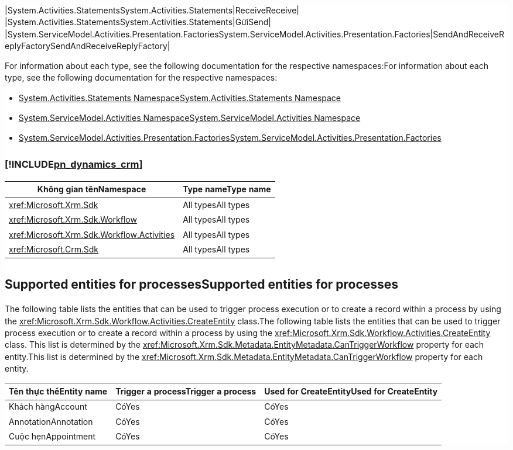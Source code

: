 |<span data-ttu-id="4e641-239">System.Activities.Statements</span><span class="sxs-lookup"><span data-stu-id="4e641-239">System.Activities.Statements</span></span>|<span data-ttu-id="4e641-240">Receive</span><span class="sxs-lookup"><span data-stu-id="4e641-240">Receive</span></span>|  
|<span data-ttu-id="4e641-241">System.Activities.Statements</span><span class="sxs-lookup"><span data-stu-id="4e641-241">System.Activities.Statements</span></span>|<span data-ttu-id="4e641-242">Gửi</span><span class="sxs-lookup"><span data-stu-id="4e641-242">Send</span></span>|  
|<span data-ttu-id="4e641-243">System.ServiceModel.Activities.Presentation.Factories</span><span class="sxs-lookup"><span data-stu-id="4e641-243">System.ServiceModel.Activities.Presentation.Factories</span></span>|<span data-ttu-id="4e641-244">SendAndReceiveReplyFactory</span><span class="sxs-lookup"><span data-stu-id="4e641-244">SendAndReceiveReplyFactory</span></span>|  

 <span data-ttu-id="4e641-245">For information about each type, see the following documentation for the respective namespaces:</span><span class="sxs-lookup"><span data-stu-id="4e641-245">For information about each type, see the following documentation for the respective namespaces:</span></span>  

-   [<span data-ttu-id="4e641-246">System.Activities.Statements Namespace</span><span class="sxs-lookup"><span data-stu-id="4e641-246">System.Activities.Statements Namespace</span></span>](https://msdn.microsoft.com/library/system.activities.statements.aspx)  

-   [<span data-ttu-id="4e641-247">System.ServiceModel.Activities Namespace</span><span class="sxs-lookup"><span data-stu-id="4e641-247">System.ServiceModel.Activities Namespace</span></span>](https://msdn.microsoft.com/library/system.servicemodel.activities.aspx)  

-   [<span data-ttu-id="4e641-248">System.ServiceModel.Activities.Presentation.Factories</span><span class="sxs-lookup"><span data-stu-id="4e641-248">System.ServiceModel.Activities.Presentation.Factories</span></span>](https://msdn.microsoft.com/library/system.servicemodel.activities.presentation.factories.aspx)  

### [!INCLUDE[pn_dynamics_crm](../includes/pn-dynamics-crm.md)]  

|<span data-ttu-id="4e641-249">Không gian tên</span><span class="sxs-lookup"><span data-stu-id="4e641-249">Namespace</span></span>|<span data-ttu-id="4e641-250">Type name</span><span class="sxs-lookup"><span data-stu-id="4e641-250">Type name</span></span>|  
|---------------|---------------|  
|<xref:Microsoft.Xrm.Sdk>|<span data-ttu-id="4e641-251">All types</span><span class="sxs-lookup"><span data-stu-id="4e641-251">All types</span></span>|  
|<xref:Microsoft.Xrm.Sdk.Workflow>|<span data-ttu-id="4e641-252">All types</span><span class="sxs-lookup"><span data-stu-id="4e641-252">All types</span></span>|  
|<xref:Microsoft.Xrm.Sdk.Workflow.Activities>|<span data-ttu-id="4e641-253">All types</span><span class="sxs-lookup"><span data-stu-id="4e641-253">All types</span></span>|  
|<xref:Microsoft.Crm.Sdk>|<span data-ttu-id="4e641-254">All types</span><span class="sxs-lookup"><span data-stu-id="4e641-254">All types</span></span>|  

<a name="bkmk_EntitiesProcess"></a>   
## <a name="supported-entities-for-processes"></a><span data-ttu-id="4e641-255">Supported entities for processes</span><span class="sxs-lookup"><span data-stu-id="4e641-255">Supported entities for processes</span></span>  
 <span data-ttu-id="4e641-256">The following table lists the entities that can be used to trigger process execution or to create a record within a process by using the <xref:Microsoft.Xrm.Sdk.Workflow.Activities.CreateEntity> class.</span><span class="sxs-lookup"><span data-stu-id="4e641-256">The following table lists the entities that can be used to trigger process execution or to create a record within a process by using the <xref:Microsoft.Xrm.Sdk.Workflow.Activities.CreateEntity> class.</span></span> <span data-ttu-id="4e641-257">This list is determined by the <xref:Microsoft.Xrm.Sdk.Metadata.EntityMetadata.CanTriggerWorkflow> property for each entity.</span><span class="sxs-lookup"><span data-stu-id="4e641-257">This list is determined by the <xref:Microsoft.Xrm.Sdk.Metadata.EntityMetadata.CanTriggerWorkflow> property for each entity.</span></span>  

|<span data-ttu-id="4e641-258">Tên thực thể</span><span class="sxs-lookup"><span data-stu-id="4e641-258">Entity name</span></span>|<span data-ttu-id="4e641-259">Trigger a process</span><span class="sxs-lookup"><span data-stu-id="4e641-259">Trigger a process</span></span>|<span data-ttu-id="4e641-260">Used for CreateEntity</span><span class="sxs-lookup"><span data-stu-id="4e641-260">Used for CreateEntity</span></span>|  
|-----------------|-----------------------|---------------------------|  
|<span data-ttu-id="4e641-261">Khách hàng</span><span class="sxs-lookup"><span data-stu-id="4e641-261">Account</span></span>|<span data-ttu-id="4e641-262">Có</span><span class="sxs-lookup"><span data-stu-id="4e641-262">Yes</span></span>|<span data-ttu-id="4e641-263">Có</span><span class="sxs-lookup"><span data-stu-id="4e641-263">Yes</span></span>|  
|<span data-ttu-id="4e641-264">Annotation</span><span class="sxs-lookup"><span data-stu-id="4e641-264">Annotation</span></span>|<span data-ttu-id="4e641-265">Có</span><span class="sxs-lookup"><span data-stu-id="4e641-265">Yes</span></span>|<span data-ttu-id="4e641-266">Có</span><span class="sxs-lookup"><span data-stu-id="4e641-266">Yes</span></span>|  
|<span data-ttu-id="4e641-267">Cuộc hẹn</span><span class="sxs-lookup"><span data-stu-id="4e641-267">Appointment</span></span>|<span data-ttu-id="4e641-268">Có</span><span class="sxs-lookup"><span data-stu-id="4e641-268">Yes</span></span>|<span data-ttu-id="4e641-269">Có</span><span class="sxs-lookup"><span data-stu-id="4e641-269">Yes</span></span>|  
